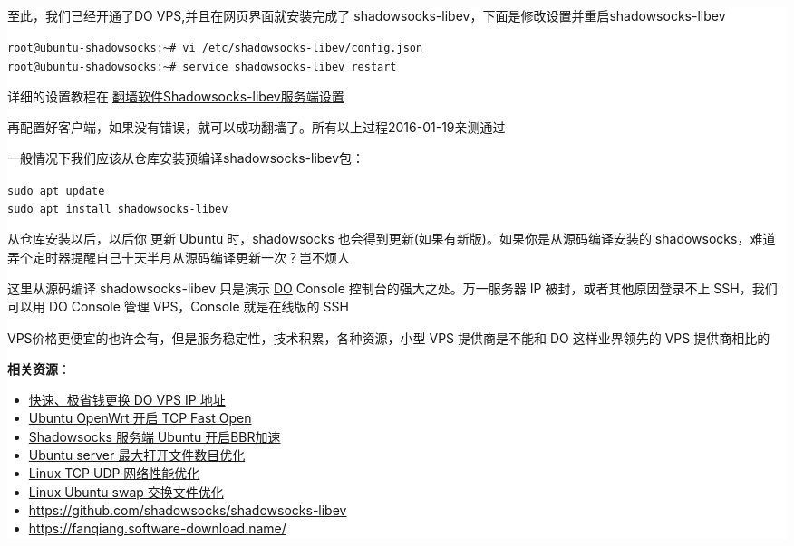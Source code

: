 至此，我们已经开通了DO VPS,并且在网页界面就安装完成了 shadowsocks-libev，下面是修改设置并重启shadowsocks-libev

    root@ubuntu-shadowsocks:~# vi /etc/shadowsocks-libev/config.json
    root@ubuntu-shadowsocks:~# service shadowsocks-libev restart

详细的设置教程在 [翻墙软件Shadowsocks-libev服务端设置](03.2.md)

再配置好客户端，如果没有错误，就可以成功翻墙了。所有以上过程2016-01-19亲测通过

一般情况下我们应该从仓库安装预编译shadowsocks-libev包：

    sudo apt update
    sudo apt install shadowsocks-libev

从仓库安装以后，以后你 更新 Ubuntu 时，shadowsocks 也会得到更新(如果有新版)。如果你是从源码编译安装的 shadowsocks，难道弄个定时器提醒自己十天半月从源码编译更新一次？岂不烦人

这里从源码编译 shadowsocks-libev 只是演示 [DO](https://m.do.co/c/89497bd485e0) Console 控制台的强大之处。万一服务器 IP 被封，或者其他原因登录不上 SSH，我们可以用 DO Console 管理 VPS，Console 就是在线版的 SSH

VPS价格更便宜的也许会有，但是服务稳定性，技术积累，各种资源，小型 VPS 提供商是不能和 DO 这样业界领先的 VPS 提供商相比的

**相关资源**：

- [快速、极省钱更换 DO VPS IP 地址](03.9-1.md)
- [Ubuntu OpenWrt 开启 TCP Fast Open](./06.01.md)
- [Shadowsocks 服务端 Ubuntu 开启BBR加速](./06.1.md)
- [Ubuntu server 最大打开文件数目优化](./06.2.md)
- [Linux TCP UDP 网络性能优化](./06.3.md)
- [Linux Ubuntu swap 交换文件优化](./06.4.md)
- <https://github.com/shadowsocks/shadowsocks-libev>
- <https://fanqiang.software-download.name/>